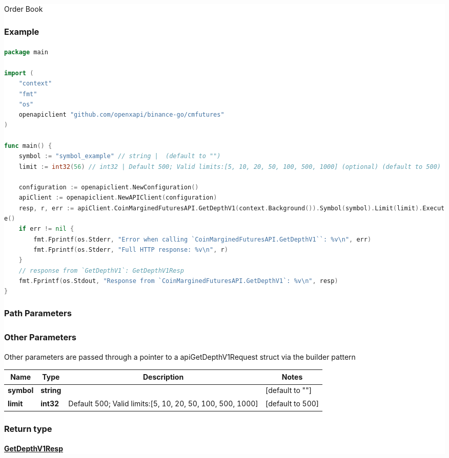 Order Book



### Example

```go
package main

import (
	"context"
	"fmt"
	"os"
	openapiclient "github.com/openxapi/binance-go/cmfutures"
)

func main() {
	symbol := "symbol_example" // string |  (default to "")
	limit := int32(56) // int32 | Default 500; Valid limits:[5, 10, 20, 50, 100, 500, 1000] (optional) (default to 500)

	configuration := openapiclient.NewConfiguration()
	apiClient := openapiclient.NewAPIClient(configuration)
	resp, r, err := apiClient.CoinMarginedFuturesAPI.GetDepthV1(context.Background()).Symbol(symbol).Limit(limit).Execute()
	if err != nil {
		fmt.Fprintf(os.Stderr, "Error when calling `CoinMarginedFuturesAPI.GetDepthV1``: %v\n", err)
		fmt.Fprintf(os.Stderr, "Full HTTP response: %v\n", r)
	}
	// response from `GetDepthV1`: GetDepthV1Resp
	fmt.Fprintf(os.Stdout, "Response from `CoinMarginedFuturesAPI.GetDepthV1`: %v\n", resp)
}
```

### Path Parameters



### Other Parameters

Other parameters are passed through a pointer to a apiGetDepthV1Request struct via the builder pattern


Name | Type | Description  | Notes
------------- | ------------- | ------------- | -------------
 **symbol** | **string** |  | [default to &quot;&quot;]
 **limit** | **int32** | Default 500; Valid limits:[5, 10, 20, 50, 100, 500, 1000] | [default to 500]

### Return type

[**GetDepthV1Resp**](GetDepthV1Resp.md)
